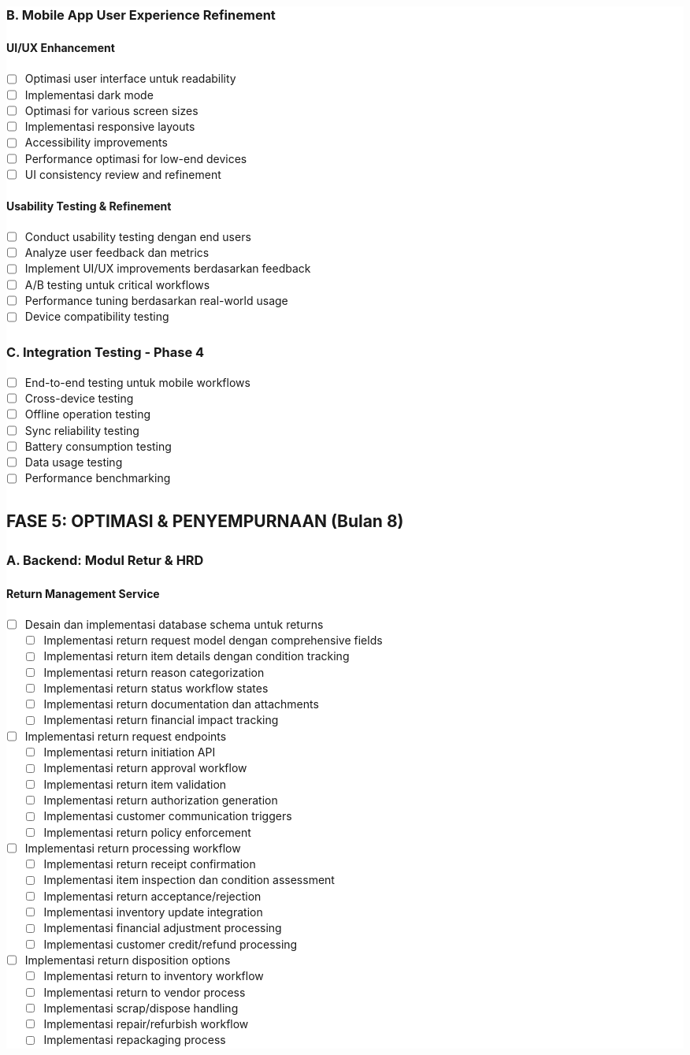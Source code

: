 ### B. Mobile App User Experience Refinement

#### UI/UX Enhancement

- [ ] Optimasi user interface untuk readability
- [ ] Implementasi dark mode
- [ ] Optimasi for various screen sizes
- [ ] Implementasi responsive layouts
- [ ] Accessibility improvements
- [ ] Performance optimasi for low-end devices
- [ ] UI consistency review and refinement

#### Usability Testing & Refinement

- [ ] Conduct usability testing dengan end users
- [ ] Analyze user feedback dan metrics
- [ ] Implement UI/UX improvements berdasarkan feedback
- [ ] A/B testing untuk critical workflows
- [ ] Performance tuning berdasarkan real-world usage
- [ ] Device compatibility testing

### C. Integration Testing - Phase 4

- [ ] End-to-end testing untuk mobile workflows
- [ ] Cross-device testing
- [ ] Offline operation testing
- [ ] Sync reliability testing
- [ ] Battery consumption testing
- [ ] Data usage testing
- [ ] Performance benchmarking

## FASE 5: OPTIMASI & PENYEMPURNAAN (Bulan 8)

### A. Backend: Modul Retur & HRD

#### Return Management Service

- [ ] Desain dan implementasi database schema untuk returns
  - [ ] Implementasi return request model dengan comprehensive fields
  - [ ] Implementasi return item details dengan condition tracking
  - [ ] Implementasi return reason categorization
  - [ ] Implementasi return status workflow states
  - [ ] Implementasi return documentation dan attachments
  - [ ] Implementasi return financial impact tracking
- [ ] Implementasi return request endpoints
  - [ ] Implementasi return initiation API
  - [ ] Implementasi return approval workflow
  - [ ] Implementasi return item validation
  - [ ] Implementasi return authorization generation
  - [ ] Implementasi customer communication triggers
  - [ ] Implementasi return policy enforcement
- [ ] Implementasi return processing workflow
  - [ ] Implementasi return receipt confirmation
  - [ ] Implementasi item inspection dan condition assessment
  - [ ] Implementasi return acceptance/rejection
  - [ ] Implementasi inventory update integration
  - [ ] Implementasi financial adjustment processing
  - [ ] Implementasi customer credit/refund processing
- [ ] Implementasi return disposition options
  - [ ] Implementasi return to inventory workflow
  - [ ] Implementasi return to vendor process
  - [ ] Implementasi scrap/dispose handling
  - [ ] Implementasi repair/refurbish workflow
  - [ ] Implementasi repackaging process